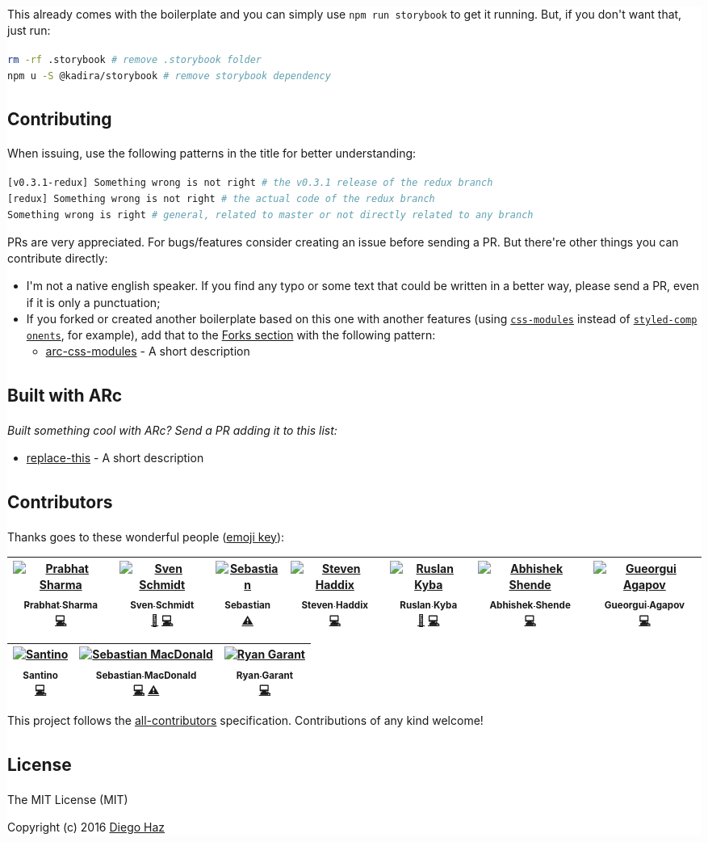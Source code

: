 This already comes with the boilerplate and you can simply use `npm run storybook` to get it running. But, if you don't want that, just run:
```sh
rm -rf .storybook # remove .storybook folder
npm u -S @kadira/storybook # remove storybook dependency
```

## Contributing

When issuing, use the following patterns in the title for better understanding:
```bash
[v0.3.1-redux] Something wrong is not right # the v0.3.1 release of the redux branch
[redux] Something wrong is not right # the actual code of the redux branch
Something wrong is right # general, related to master or not directly related to any branch
```

PRs are very appreciated. For bugs/features consider creating an issue before sending a PR. But there're other things you can contribute directly:

- I'm not a native english speaker. If you find any typo or some text that could be written in a better way, please send a PR, even if it is only a punctuation;
- If you forked or created another boilerplate based on this one with another features (using [`css-modules`](https://github.com/css-modules/css-modules) instead of [`styled-components`](https://github.com/styled-components/styled-components), for example), add that to the [Forks section](#forks) with the following pattern:
  - [arc-css-modules](https://github.com/username/arc-css-modules) - A short description
  
## Built with ARc

*Built something cool with ARc? Send a PR adding it to this list:*

- [replace-this](https://github.com/username/replace-this) - A short description

## Contributors

Thanks goes to these wonderful people ([emoji key](https://github.com/kentcdodds/all-contributors#emoji-key)):



| [<img src="https://avatars.githubusercontent.com/prabhatsharma?s=100" width="100" alt="Prabhat Sharma" /><br /><sub>Prabhat Sharma</sub>](https://github.com/prabhatsharma)<br />[💻](https://github.com/diegohaz/arc/commits?author=prabhatsharma) | [<img src="https://avatars.githubusercontent.com/0xsven?s=100" width="100" alt="Sven Schmidt" /><br /><sub>Sven Schmidt</sub>](https://github.com/0xsven)<br />[🐛](https://github.com/diegohaz/arc/issues?q=author%3A0xsven) [💻](https://github.com/diegohaz/arc/commits?author=0xsven) | [<img src="https://avatars.githubusercontent.com/ssmolinski9?s=100" width="100" alt="Sebastian" /><br /><sub>Sebastian</sub>](https://github.com/ssmolinski9)<br />[⚠️](https://github.com/diegohaz/arc/commits?author=ssmolinski9) | [<img src="https://avatars.githubusercontent.com/steven-haddix?s=100" width="100" alt="Steven Haddix" /><br /><sub>Steven Haddix</sub>](https://github.com/steven-haddix)<br />[💻](https://github.com/diegohaz/arc/commits?author=steven-haddix) | [<img src="https://avatars.githubusercontent.com/kybarg?s=100" width="100" alt="Ruslan Kyba" /><br /><sub>Ruslan Kyba</sub>](https://github.com/kybarg)<br />[🐛](https://github.com/diegohaz/arc/issues?q=author%3Akybarg) [💻](https://github.com/diegohaz/arc/commits?author=kybarg) | [<img src="https://avatars.githubusercontent.com/osdevisnot?s=100" width="100" alt="Abhishek Shende" /><br /><sub>Abhishek Shende</sub>](https://github.com/osdevisnot)<br />[💻](https://github.com/diegohaz/arc/commits?author=osdevisnot) | [<img src="https://avatars.githubusercontent.com/7s4r?s=100" width="100" alt="Gueorgui Agapov" /><br /><sub>Gueorgui Agapov</sub>](https://github.com/7s4r)<br />[💻](https://github.com/diegohaz/arc/commits?author=7s4r) |
| :---: | :---: | :---: | :---: | :---: | :---: | :---: |

| [<img src="https://avatars.githubusercontent.com/santino?s=100" width="100" alt="Santino" /><br /><sub>Santino</sub>](https://github.com/santino)<br />[💻](https://github.com/diegohaz/arc/commits?author=santino) | [<img src="https://avatars.githubusercontent.com/Optissimum?s=100" width="100" alt="Sebastian MacDonald" /><br /><sub>Sebastian MacDonald</sub>](https://github.com/Optissimum)<br />[💻](https://github.com/diegohaz/arc/commits?author=Optissimum) [⚠️](https://github.com/diegohaz/arc/commits?author=Optissimum) | [<img src="https://avatars.githubusercontent.com/protoEvangelion?s=100" width="100" alt="Ryan Garant" /><br /><sub>Ryan Garant</sub>](https://github.com/protoEvangelion)<br />[💻](https://github.com/diegohaz/arc/commits?author=protoEvangelion) |
| :---: | :---: | :---: |


This project follows the [all-contributors](https://github.com/kentcdodds/all-contributors) specification.
Contributions of any kind welcome!

## License

The MIT License (MIT)

Copyright (c) 2016 [Diego Haz](https://github.com/diegohaz)
